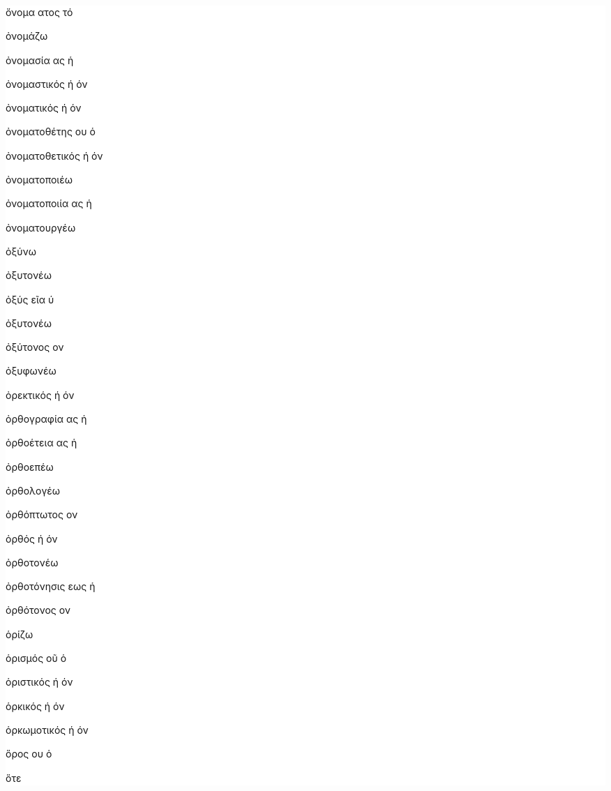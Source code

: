 ὄνομα ατος τό

ὀνομάζω

ὀνομασία ας ἡ

ὀνομαστικός ή όν

ὀνοματικός ή όν

ὀνοματοθέτης ου ὁ

ὀνοματοθετικός ή όν

ὀνοματοποιέω

ὀνοματοποιία ας ἡ

ὀνοματουργέω

ὀξύνω

ὀξυτονέω

ὀξύς εῖα ύ

ὀξυτονέω

ὀξύτονος ον

ὀξυφωνέω

ὀρεκτικός ή όν

ὀρθογραφία ας ἡ

ὀρθοέτεια ας ἡ

ὀρθοεπέω

ὀρθολογέω

ὀρθόπτωτος ον

ὀρθός ή όν

ὀρθοτονέω

ὀρθοτόνησις εως ἡ

ὀρθότονος ον

ὁρίζω

ὁρισμός οῦ ὁ

ὁριστικός ή όν

ὁρκικός ή όν

ὁρκωμοτικός ή όν

ὅρος ου ὁ

ὅτε
